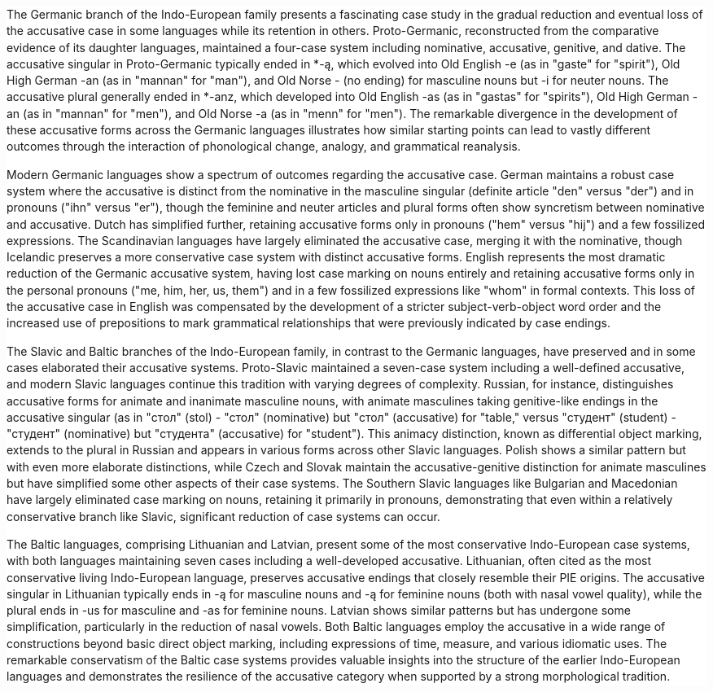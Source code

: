 The Germanic branch of the Indo-European family presents a fascinating case study in the gradual reduction and eventual loss of the accusative case in some languages while its retention in others. Proto-Germanic, reconstructed from the comparative evidence of its daughter languages, maintained a four-case system including nominative, accusative, genitive, and dative. The accusative singular in Proto-Germanic typically ended in *-ą, which evolved into Old English -e (as in "gaste" for "spirit"), Old High German -an (as in "mannan" for "man"), and Old Norse - (no ending) for masculine nouns but -i for neuter nouns. The accusative plural generally ended in *-anz, which developed into Old English -as (as in "gastas" for "spirits"), Old High German -an (as in "mannan" for "men"), and Old Norse -a (as in "menn" for "men"). The remarkable divergence in the development of these accusative forms across the Germanic languages illustrates how similar starting points can lead to vastly different outcomes through the interaction of phonological change, analogy, and grammatical reanalysis.

Modern Germanic languages show a spectrum of outcomes regarding the accusative case. German maintains a robust case system where the accusative is distinct from the nominative in the masculine singular (definite article "den" versus "der") and in pronouns ("ihn" versus "er"), though the feminine and neuter articles and plural forms often show syncretism between nominative and accusative. Dutch has simplified further, retaining accusative forms only in pronouns ("hem" versus "hij") and a few fossilized expressions. The Scandinavian languages have largely eliminated the accusative case, merging it with the nominative, though Icelandic preserves a more conservative case system with distinct accusative forms. English represents the most dramatic reduction of the Germanic accusative system, having lost case marking on nouns entirely and retaining accusative forms only in the personal pronouns ("me, him, her, us, them") and in a few fossilized expressions like "whom" in formal contexts. This loss of the accusative case in English was compensated by the development of a stricter subject-verb-object word order and the increased use of prepositions to mark grammatical relationships that were previously indicated by case endings.

The Slavic and Baltic branches of the Indo-European family, in contrast to the Germanic languages, have preserved and in some cases elaborated their accusative systems. Proto-Slavic maintained a seven-case system including a well-defined accusative, and modern Slavic languages continue this tradition with varying degrees of complexity. Russian, for instance, distinguishes accusative forms for animate and inanimate masculine nouns, with animate masculines taking genitive-like endings in the accusative singular (as in "стол" (stol) - "стол" (nominative) but "стол" (accusative) for "table," versus "студент" (student) - "студент" (nominative) but "студента" (accusative) for "student"). This animacy distinction, known as differential object marking, extends to the plural in Russian and appears in various forms across other Slavic languages. Polish shows a similar pattern but with even more elaborate distinctions, while Czech and Slovak maintain the accusative-genitive distinction for animate masculines but have simplified some other aspects of their case systems. The Southern Slavic languages like Bulgarian and Macedonian have largely eliminated case marking on nouns, retaining it primarily in pronouns, demonstrating that even within a relatively conservative branch like Slavic, significant reduction of case systems can occur.

The Baltic languages, comprising Lithuanian and Latvian, present some of the most conservative Indo-European case systems, with both languages maintaining seven cases including a well-developed accusative. Lithuanian, often cited as the most conservative living Indo-European language, preserves accusative endings that closely resemble their PIE origins. The accusative singular in Lithuanian typically ends in -ą for masculine nouns and -ą for feminine nouns (both with nasal vowel quality), while the plural ends in -us for masculine and -as for feminine nouns. Latvian shows similar patterns but has undergone some simplification, particularly in the reduction of nasal vowels. Both Baltic languages employ the accusative in a wide range of constructions beyond basic direct object marking, including expressions of time, measure, and various idiomatic uses. The remarkable conservatism of the Baltic case systems provides valuable insights into the structure of the earlier Indo-European languages and demonstrates the resilience of the accusative category when supported by a strong morphological tradition.
